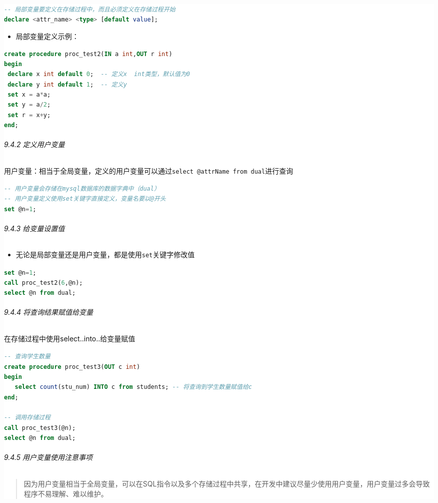 ```sql
-- 局部变量要定义在存储过程中，而且必须定义在存储过程开始
declare <attr_name> <type> [default value];
```

- 局部变量定义示例：

```sql
create procedure proc_test2(IN a int,OUT r int)
begin
 declare x int default 0;  -- 定义x  int类型，默认值为0
 declare y int default 1;  -- 定义y
 set x = a*a;
 set y = a/2; 
 set r = x+y;
end;
```

###### 9.4.2 定义用户变量

用户变量：相当于全局变量，定义的用户变量可以通过`select @attrName from dual`进行查询

```sql
-- 用户变量会存储在mysql数据库的数据字典中（dual）
-- 用户变量定义使用set关键字直接定义，变量名要以@开头
set @n=1;
```

###### 9.4.3 给变量设置值

- 无论是局部变量还是用户变量，都是使用`set`关键字修改值

```sql
set @n=1;
call proc_test2(6,@n);
select @n from dual;
```

###### 9.4.4 将查询结果赋值给变量

在存储过程中使用select..into..给变量赋值

```sql
-- 查询学生数量
create procedure proc_test3(OUT c int)
begin
   select count(stu_num) INTO c from students; -- 将查询到学生数量赋值给c
end;

-- 调用存储过程
call proc_test3(@n);
select @n from dual;
```

###### 9.4.5 用户变量使用注意事项

> 因为用户变量相当于全局变量，可以在SQL指令以及多个存储过程中共享，在开发中建议尽量少使用用户变量，用户变量过多会导致程序不易理解、难以维护。

